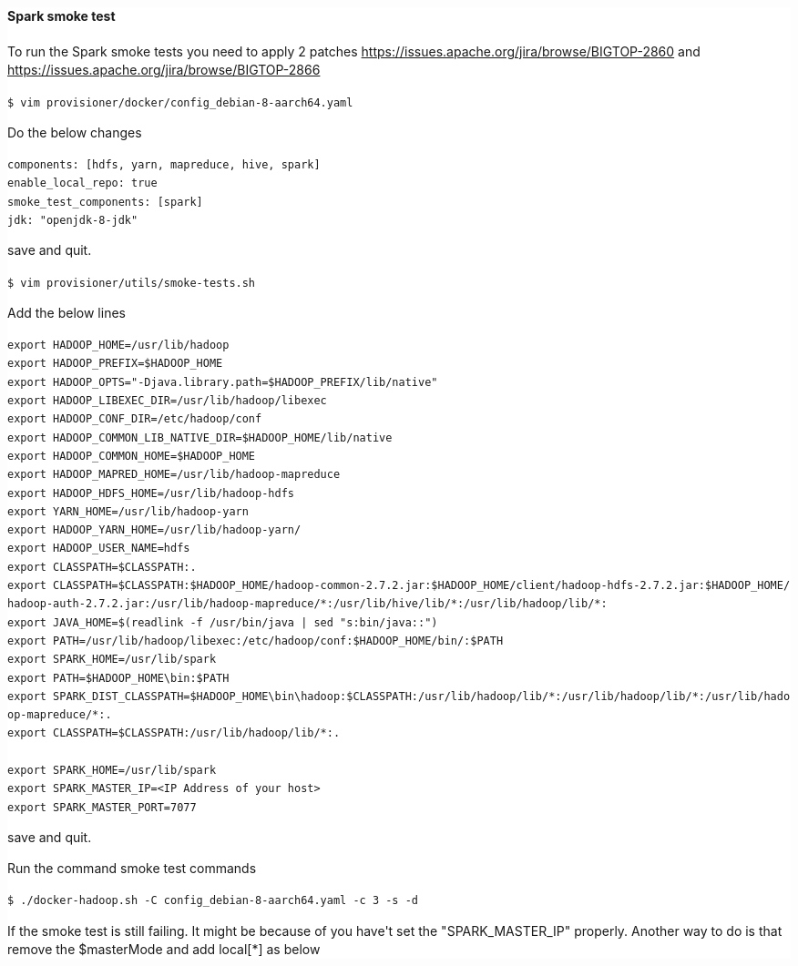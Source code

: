 #### Spark smoke test

To run the Spark smoke tests you need to apply 2 patches https://issues.apache.org/jira/browse/BIGTOP-2860  and https://issues.apache.org/jira/browse/BIGTOP-2866

	$ vim provisioner/docker/config_debian-8-aarch64.yaml
 	
Do the below changes
 	
	components: [hdfs, yarn, mapreduce, hive, spark]
	enable_local_repo: true
	smoke_test_components: [spark]
	jdk: "openjdk-8-jdk"
 	
save and quit.
 	
	$ vim provisioner/utils/smoke-tests.sh
 	
Add the below lines
 	
	export HADOOP_HOME=/usr/lib/hadoop
	export HADOOP_PREFIX=$HADOOP_HOME
	export HADOOP_OPTS="-Djava.library.path=$HADOOP_PREFIX/lib/native"
	export HADOOP_LIBEXEC_DIR=/usr/lib/hadoop/libexec
	export HADOOP_CONF_DIR=/etc/hadoop/conf
	export HADOOP_COMMON_LIB_NATIVE_DIR=$HADOOP_HOME/lib/native
	export HADOOP_COMMON_HOME=$HADOOP_HOME
	export HADOOP_MAPRED_HOME=/usr/lib/hadoop-mapreduce
	export HADOOP_HDFS_HOME=/usr/lib/hadoop-hdfs
	export YARN_HOME=/usr/lib/hadoop-yarn
	export HADOOP_YARN_HOME=/usr/lib/hadoop-yarn/
	export HADOOP_USER_NAME=hdfs
	export CLASSPATH=$CLASSPATH:.
	export CLASSPATH=$CLASSPATH:$HADOOP_HOME/hadoop-common-2.7.2.jar:$HADOOP_HOME/client/hadoop-hdfs-2.7.2.jar:$HADOOP_HOME/hadoop-auth-2.7.2.jar:/usr/lib/hadoop-mapreduce/*:/usr/lib/hive/lib/*:/usr/lib/hadoop/lib/*:
	export JAVA_HOME=$(readlink -f /usr/bin/java | sed "s:bin/java::")
	export PATH=/usr/lib/hadoop/libexec:/etc/hadoop/conf:$HADOOP_HOME/bin/:$PATH
	export SPARK_HOME=/usr/lib/spark
	export PATH=$HADOOP_HOME\bin:$PATH
	export SPARK_DIST_CLASSPATH=$HADOOP_HOME\bin\hadoop:$CLASSPATH:/usr/lib/hadoop/lib/*:/usr/lib/hadoop/lib/*:/usr/lib/hadoop-mapreduce/*:.
	export CLASSPATH=$CLASSPATH:/usr/lib/hadoop/lib/*:.
	 
	export SPARK_HOME=/usr/lib/spark
	export SPARK_MASTER_IP=<IP Address of your host>
	export SPARK_MASTER_PORT=7077
	 
save and quit.
 	
Run the command smoke test commands
 	
	$ ./docker-hadoop.sh -C config_debian-8-aarch64.yaml -c 3 -s -d
 	
If the smoke test is still failing.  It might be because of you have't set the "SPARK_MASTER_IP" properly.  Another way to do is that remove the $masterMode and add local[*] as below
 